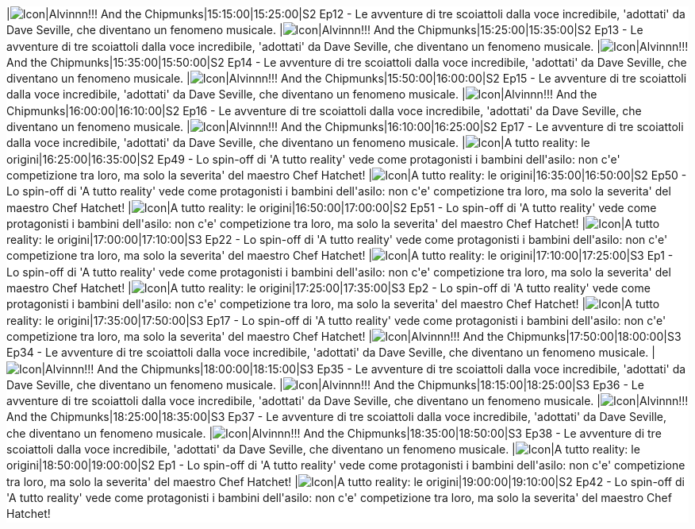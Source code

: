 |![Icon](https://guidatv.sky.it/uuid/09f1ee28-01c1-43b5-bd5a-81c7f7aa8618/cover?md5ChecksumParam=6cc4f537ffced021d104440b134e334c)|Alvinnn!!! And the Chipmunks|15:15:00|15:25:00|S2 Ep12 - Le avventure di tre scoiattoli dalla voce incredibile, &#039;adottati&#039; da Dave Seville, che diventano un fenomeno musicale.
|![Icon](https://guidatv.sky.it/uuid/09f1ee28-01c1-43b5-bd5a-81c7f7aa8618/cover?md5ChecksumParam=6cc4f537ffced021d104440b134e334c)|Alvinnn!!! And the Chipmunks|15:25:00|15:35:00|S2 Ep13 - Le avventure di tre scoiattoli dalla voce incredibile, &#039;adottati&#039; da Dave Seville, che diventano un fenomeno musicale.
|![Icon](https://guidatv.sky.it/uuid/09f1ee28-01c1-43b5-bd5a-81c7f7aa8618/cover?md5ChecksumParam=6cc4f537ffced021d104440b134e334c)|Alvinnn!!! And the Chipmunks|15:35:00|15:50:00|S2 Ep14 - Le avventure di tre scoiattoli dalla voce incredibile, &#039;adottati&#039; da Dave Seville, che diventano un fenomeno musicale.
|![Icon](https://guidatv.sky.it/uuid/09f1ee28-01c1-43b5-bd5a-81c7f7aa8618/cover?md5ChecksumParam=6cc4f537ffced021d104440b134e334c)|Alvinnn!!! And the Chipmunks|15:50:00|16:00:00|S2 Ep15 - Le avventure di tre scoiattoli dalla voce incredibile, &#039;adottati&#039; da Dave Seville, che diventano un fenomeno musicale.
|![Icon](https://guidatv.sky.it/uuid/09f1ee28-01c1-43b5-bd5a-81c7f7aa8618/cover?md5ChecksumParam=6cc4f537ffced021d104440b134e334c)|Alvinnn!!! And the Chipmunks|16:00:00|16:10:00|S2 Ep16 - Le avventure di tre scoiattoli dalla voce incredibile, &#039;adottati&#039; da Dave Seville, che diventano un fenomeno musicale.
|![Icon](https://guidatv.sky.it/uuid/09f1ee28-01c1-43b5-bd5a-81c7f7aa8618/cover?md5ChecksumParam=6cc4f537ffced021d104440b134e334c)|Alvinnn!!! And the Chipmunks|16:10:00|16:25:00|S2 Ep17 - Le avventure di tre scoiattoli dalla voce incredibile, &#039;adottati&#039; da Dave Seville, che diventano un fenomeno musicale.
|![Icon](https://guidatv.sky.it/uuid/kids_cover_l4Al8lvJi.png)|A tutto reality: le origini|16:25:00|16:35:00|S2 Ep49 - Lo spin-off di &#039;A tutto reality&#039; vede come protagonisti i bambini dell&#039;asilo: non c&#039;e&#039; competizione tra loro, ma solo la severita&#039; del maestro Chef Hatchet!
|![Icon](https://guidatv.sky.it/uuid/kids_cover_l4Al8lvJi.png)|A tutto reality: le origini|16:35:00|16:50:00|S2 Ep50 - Lo spin-off di &#039;A tutto reality&#039; vede come protagonisti i bambini dell&#039;asilo: non c&#039;e&#039; competizione tra loro, ma solo la severita&#039; del maestro Chef Hatchet!
|![Icon](https://guidatv.sky.it/uuid/kids_cover_l4Al8lvJi.png)|A tutto reality: le origini|16:50:00|17:00:00|S2 Ep51 - Lo spin-off di &#039;A tutto reality&#039; vede come protagonisti i bambini dell&#039;asilo: non c&#039;e&#039; competizione tra loro, ma solo la severita&#039; del maestro Chef Hatchet!
|![Icon](https://guidatv.sky.it/uuid/kids_cover_l4Al8lvJi.png)|A tutto reality: le origini|17:00:00|17:10:00|S3 Ep22 - Lo spin-off di &#039;A tutto reality&#039; vede come protagonisti i bambini dell&#039;asilo: non c&#039;e&#039; competizione tra loro, ma solo la severita&#039; del maestro Chef Hatchet!
|![Icon](https://guidatv.sky.it/uuid/kids_cover_l4Al8lvJi.png)|A tutto reality: le origini|17:10:00|17:25:00|S3 Ep1 - Lo spin-off di &#039;A tutto reality&#039; vede come protagonisti i bambini dell&#039;asilo: non c&#039;e&#039; competizione tra loro, ma solo la severita&#039; del maestro Chef Hatchet!
|![Icon](https://guidatv.sky.it/uuid/kids_cover_l4Al8lvJi.png)|A tutto reality: le origini|17:25:00|17:35:00|S3 Ep2 - Lo spin-off di &#039;A tutto reality&#039; vede come protagonisti i bambini dell&#039;asilo: non c&#039;e&#039; competizione tra loro, ma solo la severita&#039; del maestro Chef Hatchet!
|![Icon](https://guidatv.sky.it/uuid/kids_cover_l4Al8lvJi.png)|A tutto reality: le origini|17:35:00|17:50:00|S3 Ep17 - Lo spin-off di &#039;A tutto reality&#039; vede come protagonisti i bambini dell&#039;asilo: non c&#039;e&#039; competizione tra loro, ma solo la severita&#039; del maestro Chef Hatchet!
|![Icon](https://guidatv.sky.it/uuid/kids_cover_l4Al8lvJi.png)|Alvinnn!!! And the Chipmunks|17:50:00|18:00:00|S3 Ep34 - Le avventure di tre scoiattoli dalla voce incredibile, &#039;adottati&#039; da Dave Seville, che diventano un fenomeno musicale.
|![Icon](https://guidatv.sky.it/uuid/kids_cover_l4Al8lvJi.png)|Alvinnn!!! And the Chipmunks|18:00:00|18:15:00|S3 Ep35 - Le avventure di tre scoiattoli dalla voce incredibile, &#039;adottati&#039; da Dave Seville, che diventano un fenomeno musicale.
|![Icon](https://guidatv.sky.it/uuid/kids_cover_l4Al8lvJi.png)|Alvinnn!!! And the Chipmunks|18:15:00|18:25:00|S3 Ep36 - Le avventure di tre scoiattoli dalla voce incredibile, &#039;adottati&#039; da Dave Seville, che diventano un fenomeno musicale.
|![Icon](https://guidatv.sky.it/uuid/kids_cover_l4Al8lvJi.png)|Alvinnn!!! And the Chipmunks|18:25:00|18:35:00|S3 Ep37 - Le avventure di tre scoiattoli dalla voce incredibile, &#039;adottati&#039; da Dave Seville, che diventano un fenomeno musicale.
|![Icon](https://guidatv.sky.it/uuid/kids_cover_l4Al8lvJi.png)|Alvinnn!!! And the Chipmunks|18:35:00|18:50:00|S3 Ep38 - Le avventure di tre scoiattoli dalla voce incredibile, &#039;adottati&#039; da Dave Seville, che diventano un fenomeno musicale.
|![Icon](https://guidatv.sky.it/uuid/kids_cover_l4Al8lvJi.png)|A tutto reality: le origini|18:50:00|19:00:00|S2 Ep1 - Lo spin-off di &#039;A tutto reality&#039; vede come protagonisti i bambini dell&#039;asilo: non c&#039;e&#039; competizione tra loro, ma solo la severita&#039; del maestro Chef Hatchet!
|![Icon](https://guidatv.sky.it/uuid/kids_cover_l4Al8lvJi.png)|A tutto reality: le origini|19:00:00|19:10:00|S2 Ep42 - Lo spin-off di &#039;A tutto reality&#039; vede come protagonisti i bambini dell&#039;asilo: non c&#039;e&#039; competizione tra loro, ma solo la severita&#039; del maestro Chef Hatchet!